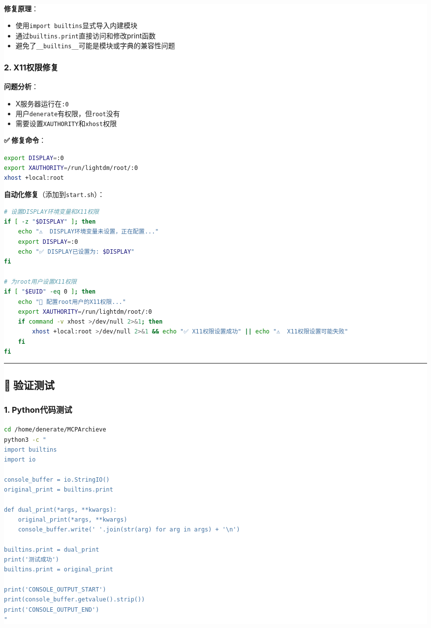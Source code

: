 **修复原理**：
- 使用`import builtins`显式导入内建模块
- 通过`builtins.print`直接访问和修改print函数
- 避免了`__builtins__`可能是模块或字典的兼容性问题

### 2. X11权限修复

**问题分析**：
- X服务器运行在`:0`
- 用户`denerate`有权限，但`root`没有
- 需要设置`XAUTHORITY`和`xhost`权限

**✅ 修复命令**：
```bash
export DISPLAY=:0
export XAUTHORITY=/run/lightdm/root/:0
xhost +local:root
```

**自动化修复**（添加到`start.sh`）：
```bash
# 设置DISPLAY环境变量和X11权限
if [ -z "$DISPLAY" ]; then
    echo "⚠️  DISPLAY环境变量未设置，正在配置..."
    export DISPLAY=:0
    echo "✅ DISPLAY已设置为: $DISPLAY"
fi

# 为root用户设置X11权限
if [ "$EUID" -eq 0 ]; then
    echo "🔧 配置root用户的X11权限..."
    export XAUTHORITY=/run/lightdm/root/:0
    if command -v xhost >/dev/null 2>&1; then
        xhost +local:root >/dev/null 2>&1 && echo "✅ X11权限设置成功" || echo "⚠️  X11权限设置可能失败"
    fi
fi
```

---

## 🧪 验证测试

### 1. Python代码测试
```bash
cd /home/denerate/MCPArchieve
python3 -c "
import builtins
import io

console_buffer = io.StringIO()
original_print = builtins.print

def dual_print(*args, **kwargs):
    original_print(*args, **kwargs)
    console_buffer.write(' '.join(str(arg) for arg in args) + '\n')

builtins.print = dual_print
print('测试成功')
builtins.print = original_print

print('CONSOLE_OUTPUT_START')
print(console_buffer.getvalue().strip())
print('CONSOLE_OUTPUT_END')
"
```
